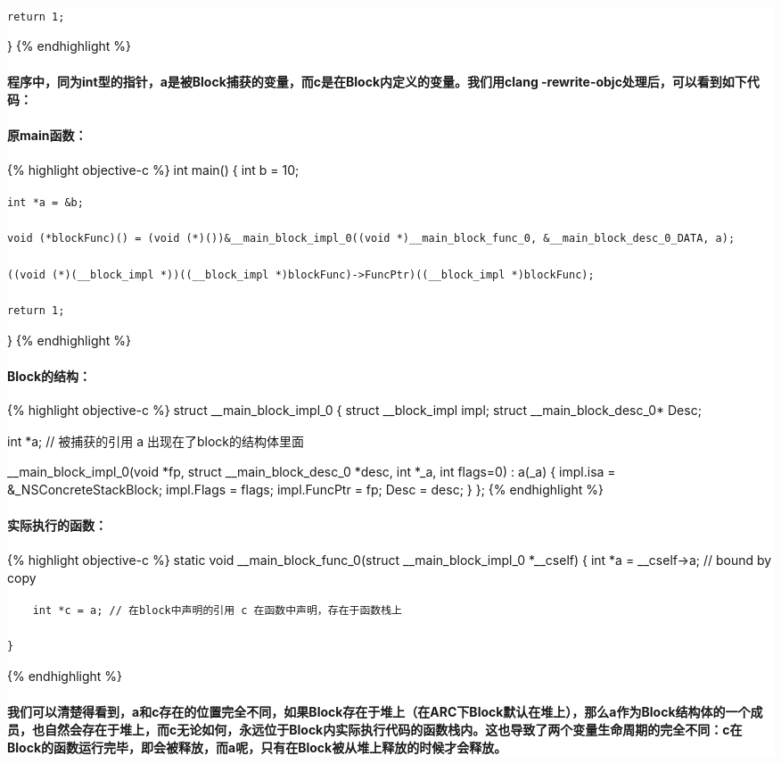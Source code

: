     return 1;
}
{% endhighlight %}

#### 程序中，同为int型的指针，a是被Block捕获的变量，而c是在Block内定义的变量。我们用clang -rewrite-objc处理后，可以看到如下代码：

#### 原main函数：

{% highlight objective-c %}
int main()
{
    int b = 10;

    int *a = &b;

    void (*blockFunc)() = (void (*)())&__main_block_impl_0((void *)__main_block_func_0, &__main_block_desc_0_DATA, a);

    ((void (*)(__block_impl *))((__block_impl *)blockFunc)->FuncPtr)((__block_impl *)blockFunc);

    return 1;
}
{% endhighlight %}

#### Block的结构：

{% highlight objective-c %}
struct __main_block_impl_0 {
  struct __block_impl impl;
  struct __main_block_desc_0* Desc;
  
  int *a; // 被捕获的引用 a 出现在了block的结构体里面
  
  __main_block_impl_0(void *fp, struct __main_block_desc_0 *desc, int *_a, int flags=0) : a(_a) {
    impl.isa = &_NSConcreteStackBlock;
    impl.Flags = flags;
    impl.FuncPtr = fp;
    Desc = desc;
  }
};
{% endhighlight %}

#### 实际执行的函数：

{% highlight objective-c %}
static void __main_block_func_0(struct __main_block_impl_0 *__cself) {
  int *a = __cself->a; // bound by copy


        int *c = a; // 在block中声明的引用 c 在函数中声明，存在于函数栈上

    }
{% endhighlight %}

#### 我们可以清楚得看到，a和c存在的位置完全不同，如果Block存在于堆上（在ARC下Block默认在堆上），那么a作为Block结构体的一个成员，也自然会存在于堆上，而c无论如何，永远位于Block内实际执行代码的函数栈内。这也导致了两个变量生命周期的完全不同：c在Block的函数运行完毕，即会被释放，而a呢，只有在Block被从堆上释放的时候才会释放。
